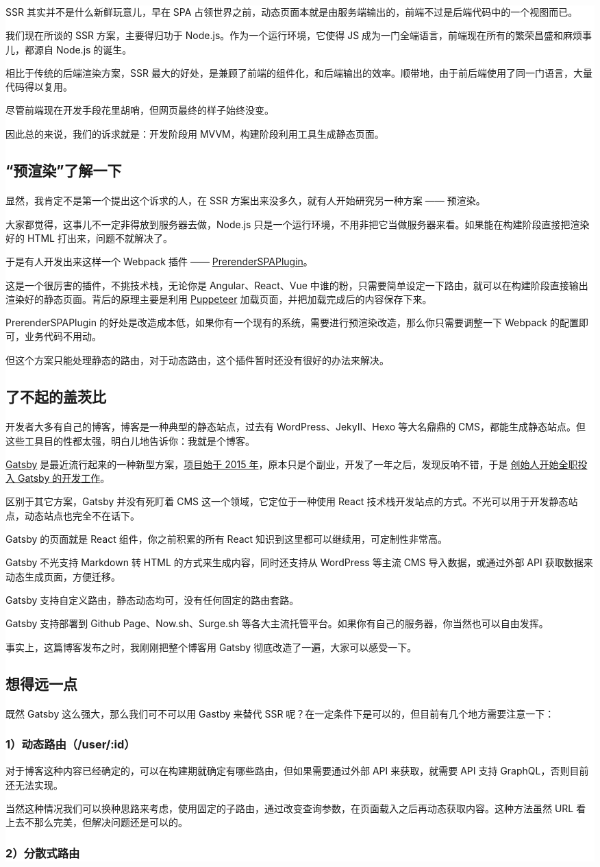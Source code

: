 SSR 其实并不是什么新鲜玩意儿，早在 SPA 占领世界之前，动态页面本就是由服务端输出的，前端不过是后端代码中的一个视图而已。

我们现在所谈的 SSR 方案，主要得归功于 Node.js。作为一个运行环境，它使得 JS 成为一门全端语言，前端现在所有的繁荣昌盛和麻烦事儿，都源自 Node.js 的诞生。

相比于传统的后端渲染方案，SSR 最大的好处，是兼顾了前端的组件化，和后端输出的效率。顺带地，由于前后端使用了同一门语言，大量代码得以复用。

尽管前端现在开发手段花里胡哨，但网页最终的样子始终没变。

因此总的来说，我们的诉求就是：开发阶段用 MVVM，构建阶段利用工具生成静态页面。

## “预渲染”了解一下

显然，我肯定不是第一个提出这个诉求的人，在 SSR 方案出来没多久，就有人开始研究另一种方案 —— 预渲染。

大家都觉得，这事儿不一定非得放到服务器去做，Node.js 只是一个运行环境，不用非把它当做服务器来看。如果能在构建阶段直接把渲染好的 HTML 打出来，问题不就解决了。

于是有人开发出来这样一个 Webpack 插件 —— <a target='_blank' href='https://github.com/chrisvfritz/prerender-spa-plugin'>PrerenderSPAPlugin</a>。

这是一个很厉害的插件，不挑技术栈，无论你是 Angular、React、Vue 中谁的粉，只需要简单设定一下路由，就可以在构建阶段直接输出渲染好的静态页面。背后的原理主要是利用 <a target='_blank' href='https://github.com/GoogleChrome/puppeteer'>Puppeteer</a> 加载页面，并把加载完成后的内容保存下来。

PrerenderSPAPlugin 的好处是改造成本低，如果你有一个现有的系统，需要进行预渲染改造，那么你只需要调整一下 Webpack 的配置即可，业务代码不用动。

但这个方案只能处理静态的路由，对于动态路由，这个插件暂时还没有很好的办法来解决。

## 了不起的盖茨比

开发者大多有自己的博客，博客是一种典型的静态站点，过去有 WordPress、JekyII、Hexo 等大名鼎鼎的 CMS，都能生成静态站点。但这些工具目的性都太强，明白儿地告诉你：我就是个博客。

<a target='_blank' href='https://www.gatsbyjs.org/'>Gatsby</a> 是最近流行起来的一种新型方案，<a target='_blank' href='https://github.com/gatsbyjs/gatsby/commits/master?after=2032147f23d40fe8d986fd33996a8c5362e6c75d+7960'>项目始于 2015 年</a>，原本只是个副业，开发了一年之后，发现反响不错，于是 <a target='_blank' href='https://www.bricolage.io/gatsby-open-source-work/'>创始人开始全职投入 Gatsby 的开发工作</a>。

区别于其它方案，Gatsby 并没有死盯着 CMS 这一个领域，它定位于一种使用 React 技术栈开发站点的方式。不光可以用于开发静态站点，动态站点也完全不在话下。

Gatsby 的页面就是 React 组件，你之前积累的所有 React 知识到这里都可以继续用，可定制性非常高。

Gatsby 不光支持 Markdown 转 HTML 的方式来生成内容，同时还支持从 WordPress 等主流 CMS 导入数据，或通过外部 API 获取数据来动态生成页面，方便迁移。

Gatsby 支持自定义路由，静态动态均可，没有任何固定的路由套路。

Gatsby 支持部署到 Github Page、Now.sh、Surge.sh 等各大主流托管平台。如果你有自己的服务器，你当然也可以自由发挥。

事实上，这篇博客发布之时，我刚刚把整个博客用 Gatsby 彻底改造了一遍，大家可以感受一下。

## 想得远一点

既然 Gatsby 这么强大，那么我们可不可以用 Gastby 来替代 SSR 呢？在一定条件下是可以的，但目前有几个地方需要注意一下：

### 1）动态路由（/user/:id）

对于博客这种内容已经确定的，可以在构建期就确定有哪些路由，但如果需要通过外部 API 来获取，就需要 API 支持 GraphQL，否则目前还无法实现。

当然这种情况我们可以换种思路来考虑，使用固定的子路由，通过改变查询参数，在页面载入之后再动态获取内容。这种方法虽然 URL 看上去不那么完美，但解决问题还是可以的。

### 2）分散式路由
